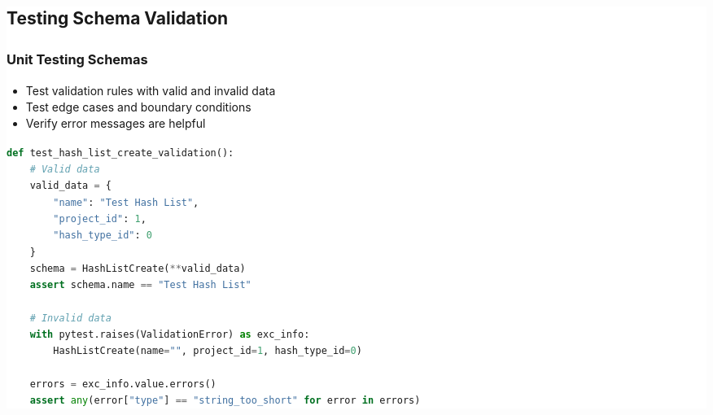## Testing Schema Validation

### Unit Testing Schemas
- Test validation rules with valid and invalid data
- Test edge cases and boundary conditions
- Verify error messages are helpful

```python
def test_hash_list_create_validation():
    # Valid data
    valid_data = {
        "name": "Test Hash List",
        "project_id": 1,
        "hash_type_id": 0
    }
    schema = HashListCreate(**valid_data)
    assert schema.name == "Test Hash List"
    
    # Invalid data
    with pytest.raises(ValidationError) as exc_info:
        HashListCreate(name="", project_id=1, hash_type_id=0)
    
    errors = exc_info.value.errors()
    assert any(error["type"] == "string_too_short" for error in errors)
```

